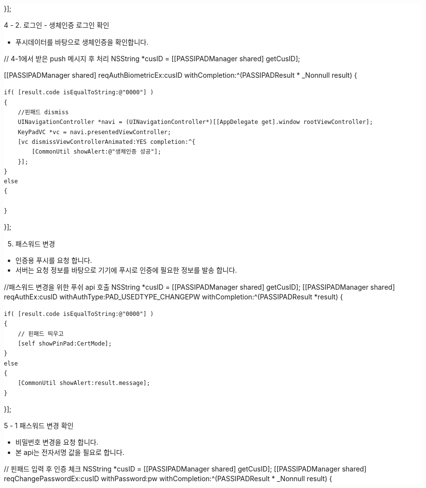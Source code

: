 }];

4 - 2. 로그인 - 생체인증 로그인 확인
- 푸시데이터를 바탕으로 생체인증을 확인합니다.

// 4-1에서 받은 push  메시지 후 처리 
NSString *cusID = [[PASSIPADManager shared] getCusID];

[[PASSIPADManager shared] reqAuthBiometricEx:cusID withCompletion:^(PASSIPADResult * _Nonnull result) {

    if( [result.code isEqualToString:@"0000"] )
    {
        //핀패드 dismiss
        UINavigationController *navi = (UINavigationController*)[[AppDelegate get].window rootViewController];
        KeyPadVC *vc = navi.presentedViewController;
        [vc dismissViewControllerAnimated:YES completion:^{
            [CommonUtil showAlert:@"생체인증 성공"];
        }];
    }
    else
    {
        
    }
}];

5. 패스워드 변경 
- 인증용 푸시를 요청 합니다.
- 서버는 요청 정보를 바탕으로 기기에 푸시로 인증에 필요한 정보를 발송 합니다.

//패스워드 변경을 위한 푸쉬 api 호출
NSString *cusID = [[PASSIPADManager shared] getCusID];
[[PASSIPADManager shared] reqAuthEx:cusID withAuthType:PAD_USEDTYPE_CHANGEPW withCompletion:^(PASSIPADResult *result) {

    if( [result.code isEqualToString:@"0000"] )
    {
        // 핀패드 띄우고
        [self showPinPad:CertMode];
    }
    else
    {
        [CommonUtil showAlert:result.message];
    }
    
}];

5 - 1 패스워드 변경 확인
- 비밀번호 변경을 요청 합니다.
- 본 api는 전자서명 값을 필요로 합니다.

// 핀패드 입력 후 인증 체크 
NSString *cusID = [[PASSIPADManager shared] getCusID];
[[PASSIPADManager shared] reqChangePasswordEx:cusID withPassword:pw withCompletion:^(PASSIPADResult * _Nonnull result) {
    